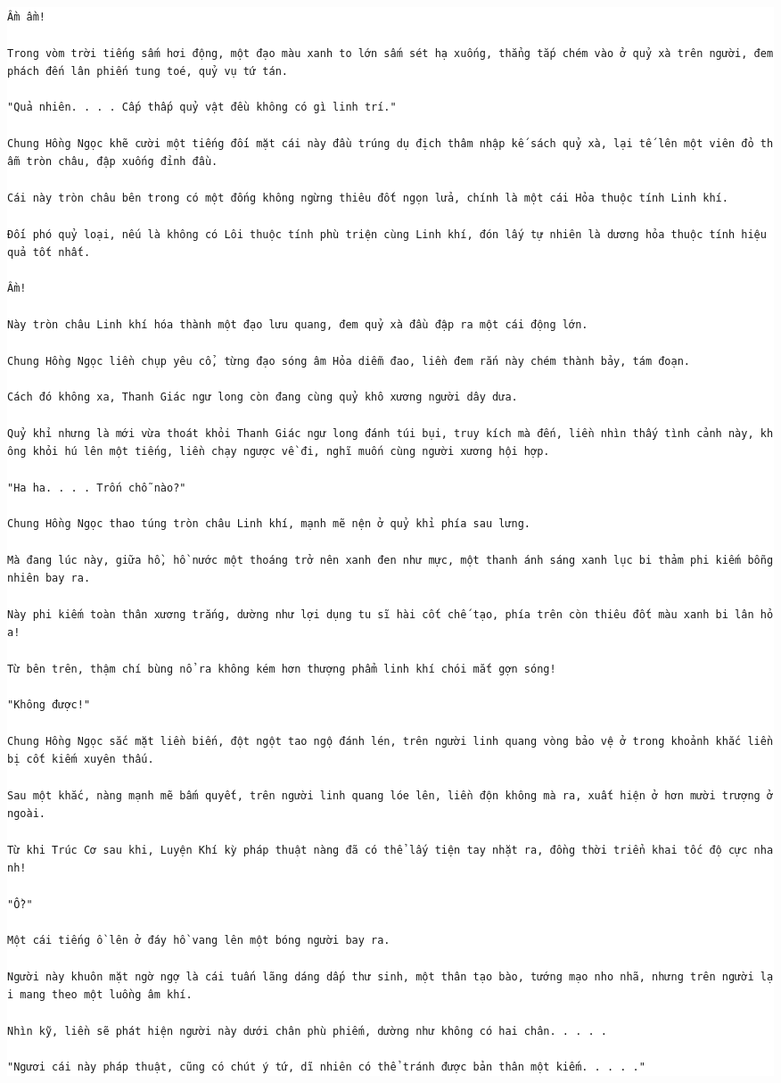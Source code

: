 	Ầm ầm!

	Trong vòm trời tiếng sấm hơi động, một đạo màu xanh to lớn sấm sét hạ xuống, thẳng tắp chém vào ở quỷ xà trên người, đem phách đến lân phiến tung toé, quỷ vụ tứ tán.

	"Quả nhiên. . . . Cấp thấp quỷ vật đều không có gì linh trí."

	Chung Hồng Ngọc khẽ cười một tiếng đối mặt cái này đầu trúng dụ địch thâm nhập kế sách quỷ xà, lại tế lên một viên đỏ thẫm tròn châu, đập xuống đỉnh đầu.

	Cái này tròn châu bên trong có một đống không ngừng thiêu đốt ngọn lửa, chính là một cái Hỏa thuộc tính Linh khí.

	Đối phó quỷ loại, nếu là không có Lôi thuộc tính phù triện cùng Linh khí, đón lấy tự nhiên là dương hỏa thuộc tính hiệu quả tốt nhất.

	Ầm!

	Này tròn châu Linh khí hóa thành một đạo lưu quang, đem quỷ xà đầu đập ra một cái động lớn.

	Chung Hồng Ngọc liền chụp yêu cổ, từng đạo sóng âm Hỏa diễm đao, liền đem rắn này chém thành bảy, tám đoạn.

	Cách đó không xa, Thanh Giác ngư long còn đang cùng quỷ khô xương người dây dưa.

	Quỷ khỉ nhưng là mới vừa thoát khỏi Thanh Giác ngư long đánh túi bụi, truy kích mà đến, liền nhìn thấy tình cảnh này, không khỏi hú lên một tiếng, liền chạy ngược về đi, nghĩ muốn cùng người xương hội hợp.

	"Ha ha. . . . Trốn chỗ nào?"

	Chung Hồng Ngọc thao túng tròn châu Linh khí, mạnh mẽ nện ở quỷ khỉ phía sau lưng.

	Mà đang lúc này, giữa hồ, hồ nước một thoáng trở nên xanh đen như mực, một thanh ánh sáng xanh lục bi thảm phi kiếm bỗng nhiên bay ra.

	Này phi kiếm toàn thân xương trắng, dường như lợi dụng tu sĩ hài cốt chế tạo, phía trên còn thiêu đốt màu xanh bi lân hỏa!

	Từ bên trên, thậm chí bùng nổ ra không kém hơn thượng phẩm linh khí chói mắt gợn sóng!

	"Không được!"

	Chung Hồng Ngọc sắc mặt liền biến, đột ngột tao ngộ đánh lén, trên người linh quang vòng bảo vệ ở trong khoảnh khắc liền bị cốt kiếm xuyên thấu.

	Sau một khắc, nàng mạnh mẽ bấm quyết, trên người linh quang lóe lên, liền độn không mà ra, xuất hiện ở hơn mười trượng ở ngoài.

	Từ khi Trúc Cơ sau khi, Luyện Khí kỳ pháp thuật nàng đã có thể lấy tiện tay nhặt ra, đồng thời triển khai tốc độ cực nhanh!

	"Ồ?"

	Một cái tiếng ồ lên ở đáy hồ vang lên một bóng người bay ra.

	Người này khuôn mặt ngờ ngợ là cái tuấn lãng dáng dấp thư sinh, một thân tạo bào, tướng mạo nho nhã, nhưng trên người lại mang theo một luồng âm khí.

	Nhìn kỹ, liền sẽ phát hiện người này dưới chân phù phiếm, dường như không có hai chân. . . . .

	"Ngươi cái này pháp thuật, cũng có chút ý tứ, dĩ nhiên có thể tránh được bản thân một kiếm. . . . ."
